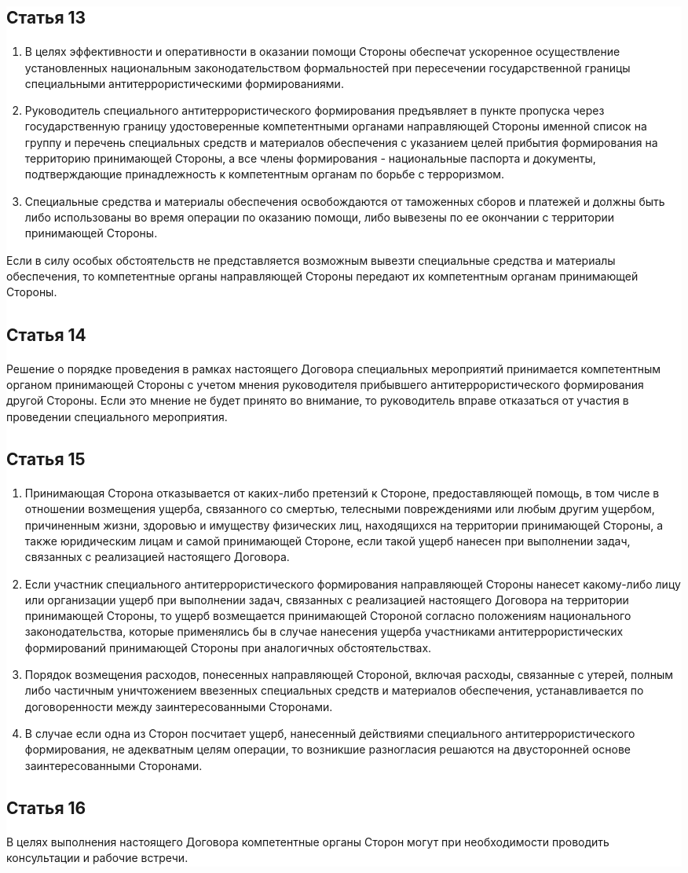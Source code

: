 ## Статья 13

1. В целях эффективности и оперативности в оказании помощи Стороны обеспечат ускоренное осуществление установленных национальным законодательством формальностей при пересечении государственной границы специальными антитеррористическими формированиями.

2. Руководитель специального антитеррористического формирования предъявляет в пункте пропуска через государственную границу удостоверенные компетентными органами направляющей Стороны именной список на группу и перечень специальных средств и материалов обеспечения с указанием целей прибытия формирования на территорию принимающей Стороны, а все члены формирования - национальные паспорта и документы, подтверждающие принадлежность к компетентным органам по борьбе с терроризмом.

3. Специальные средства и материалы обеспечения освобождаются от таможенных сборов и платежей и должны быть либо использованы во время операции по оказанию помощи, либо вывезены по ее окончании с территории принимающей Стороны.

Если в силу особых обстоятельств не представляется возможным вывезти специальные средства и материалы обеспечения, то компетентные органы направляющей Стороны передают их компетентным органам принимающей Стороны.

## Статья 14

Решение о порядке проведения в рамках настоящего Договора специальных мероприятий принимается компетентным органом принимающей Стороны с учетом мнения руководителя прибывшего антитеррористического формирования другой Стороны. Если это мнение не будет принято во внимание, то руководитель вправе отказаться от участия в проведении специального мероприятия.

## Статья 15

1. Принимающая Сторона отказывается от каких-либо претензий к Стороне, предоставляющей помощь, в том числе в отношении возмещения ущерба, связанного со смертью, телесными повреждениями или любым другим ущербом, причиненным жизни, здоровью и имуществу физических лиц, находящихся на территории принимающей Стороны, а также юридическим лицам и самой принимающей Стороне, если такой ущерб нанесен при выполнении задач, связанных с реализацией настоящего Договора.

2. Если участник специального антитеррористического формирования направляющей Стороны нанесет какому-либо лицу или организации ущерб при выполнении задач, связанных с реализацией настоящего Договора на территории принимающей Стороны, то ущерб возмещается принимающей Стороной согласно положениям национального законодательства, которые применялись бы в случае нанесения ущерба участниками антитеррористических формирований принимающей Стороны при аналогичных обстоятельствах.

3. Порядок возмещения расходов, понесенных направляющей Стороной, включая расходы, связанные с утерей, полным либо частичным уничтожением ввезенных специальных средств и материалов обеспечения, устанавливается по договоренности между заинтересованными Сторонами.

4. В случае если одна из Сторон посчитает ущерб, нанесенный действиями специального антитеррористического формирования, не адекватным целям операции, то возникшие разногласия решаются на двусторонней основе заинтересованными Сторонами.

## Статья 16

В целях выполнения настоящего Договора компетентные органы Сторон могут при необходимости проводить консультации и рабочие встречи.
